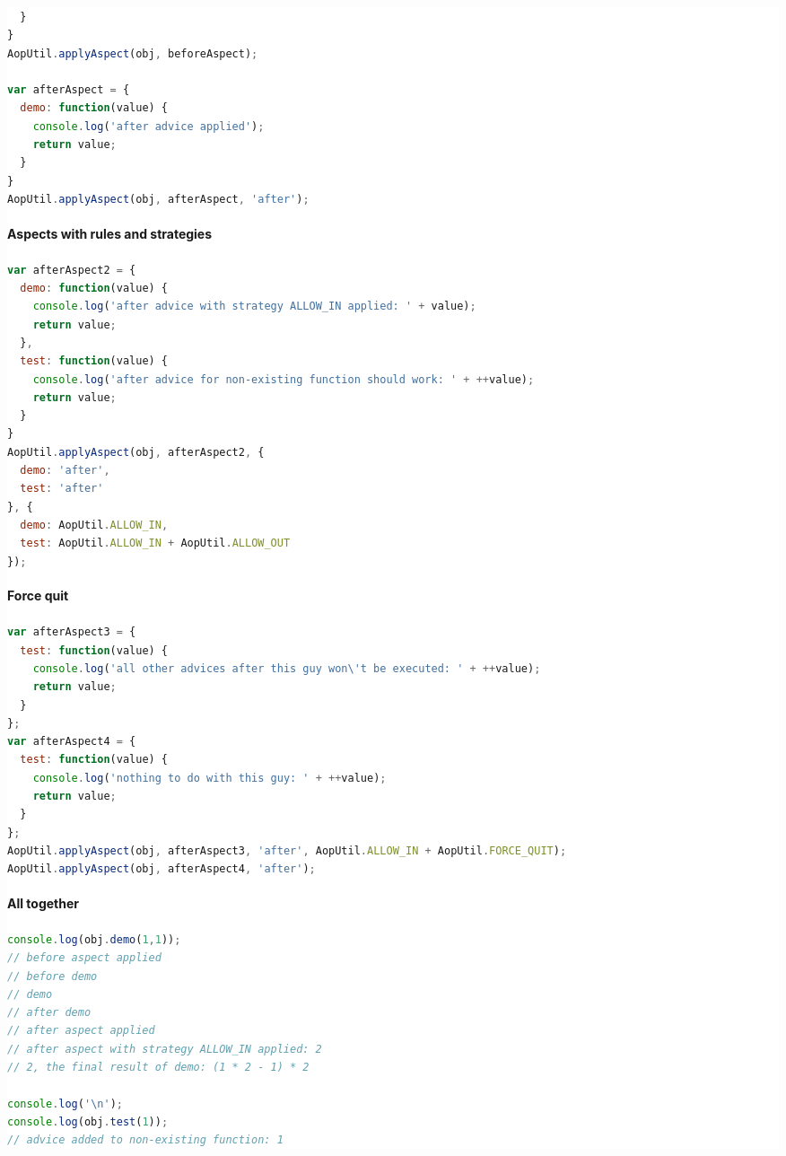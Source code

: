 ```js
  }
}
AopUtil.applyAspect(obj, beforeAspect);

var afterAspect = {
  demo: function(value) {
    console.log('after advice applied');
    return value;
  }
}
AopUtil.applyAspect(obj, afterAspect, 'after');
```
#### Aspects with rules and strategies
```js
var afterAspect2 = {
  demo: function(value) {
    console.log('after advice with strategy ALLOW_IN applied: ' + value);
    return value;
  },
  test: function(value) {
    console.log('after advice for non-existing function should work: ' + ++value);
    return value;
  }
}
AopUtil.applyAspect(obj, afterAspect2, {
  demo: 'after',
  test: 'after'
}, {
  demo: AopUtil.ALLOW_IN,
  test: AopUtil.ALLOW_IN + AopUtil.ALLOW_OUT
});
```
#### Force quit
```js
var afterAspect3 = {
  test: function(value) {
    console.log('all other advices after this guy won\'t be executed: ' + ++value);
    return value;
  }
};
var afterAspect4 = {
  test: function(value) {
    console.log('nothing to do with this guy: ' + ++value);
    return value;
  }
};
AopUtil.applyAspect(obj, afterAspect3, 'after', AopUtil.ALLOW_IN + AopUtil.FORCE_QUIT);
AopUtil.applyAspect(obj, afterAspect4, 'after');
```
#### All together
```js
console.log(obj.demo(1,1));
// before aspect applied
// before demo
// demo
// after demo
// after aspect applied
// after aspect with strategy ALLOW_IN applied: 2
// 2, the final result of demo: (1 * 2 - 1) * 2

console.log('\n');
console.log(obj.test(1));
// advice added to non-existing function: 1
```